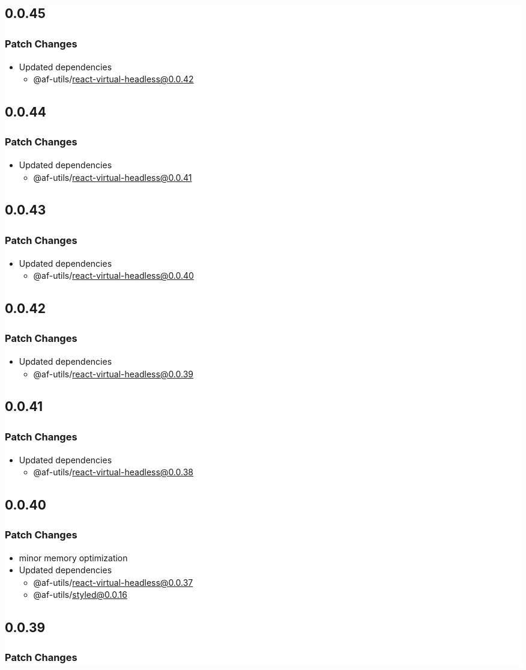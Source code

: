 ## 0.0.45

### Patch Changes

-   Updated dependencies
    -   @af-utils/react-virtual-headless@0.0.42

## 0.0.44

### Patch Changes

-   Updated dependencies
    -   @af-utils/react-virtual-headless@0.0.41

## 0.0.43

### Patch Changes

-   Updated dependencies
    -   @af-utils/react-virtual-headless@0.0.40

## 0.0.42

### Patch Changes

-   Updated dependencies
    -   @af-utils/react-virtual-headless@0.0.39

## 0.0.41

### Patch Changes

-   Updated dependencies
    -   @af-utils/react-virtual-headless@0.0.38

## 0.0.40

### Patch Changes

-   minor memory optimization
-   Updated dependencies
    -   @af-utils/react-virtual-headless@0.0.37
    -   @af-utils/styled@0.0.16

## 0.0.39

### Patch Changes
